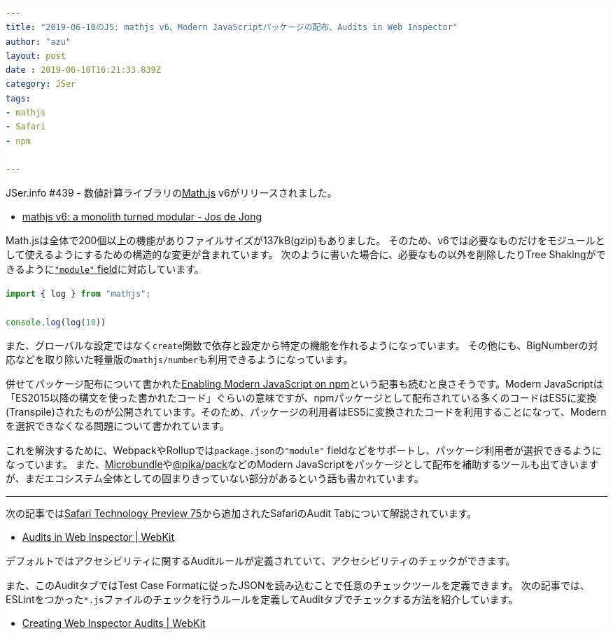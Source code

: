 ```yaml
---
title: "2019-06-10のJS: mathjs v6、Modern JavaScriptパッケージの配布、Audits in Web Inspector"
author: "azu"
layout: post
date : 2019-06-10T16:21:33.839Z
category: JSer
tags:
- mathjs
- Safari
- npm

---
```


JSer.info #439 - 数値計算ライブラリの[Math.js](https://mathjs.org/) v6がリリースされました。

- [mathjs v6: a monolith turned modular - Jos de Jong](https://josdejong.com/blog/2019/06/08/mathjs-v6-a-monolith-turned-modular/)

Math.jsは全体で200個以上の機能がありファイルサイズが137kB(gzip)もありました。
そのため、v6では必要なものだけをモジュールとして使えるようにするための構造的な変更が含まれています。
次のように書いた場合に、必要なもの以外を削除したりTree Shakingができるように[`"module"` field](https://github.com/rollup/rollup/wiki/pkg.module)に対応しています。

```js
import { log } from "mathjs";

console.log(log(10))
``` 

また、グローバルな設定ではなく`create`関数で依存と設定から特定の機能を作れるようになっています。
その他にも、BigNumberの対応などを取り除いた軽量版の`mathjs/number`も利用できるようになっています。

併せてパッケージ配布について書かれた[Enabling Modern JavaScript on npm](https://jasonformat.com/enabling-modern-js-on-npm/)という記事も読むと良さそうです。Modern JavaScriptは「ES2015以降の構文を使った書かれたコード」ぐらいの意味ですが、npmパッケージとして配布されている多くのコードはES5に変換(Transpile)されたものが公開されています。そのため、パッケージの利用者はES5に変換されたコードを利用することになって、Modernを選択できなくなる問題について書かれています。

これを解決するために、WebpackやRollupでは`package.json`の`"module"` fieldなどをサポートし、パッケージ利用者が選択できるようになっています。
また、[Microbundle](https://github.com/developit/microbundle)や[@pika/pack](https://www.pikapkg.com/blog/introducing-pika-pack/)などのModern JavaScriptをパッケージとして配布を補助するツールも出てきいますが、まだエコシステム全体としての固まりきっていない部分があるという話も書かれています。

----


次の記事では[Safari Technology Preview 75](https://webkit.org/blog/8594/release-notes-for-safari-technology-preview-75/)から追加されたSafariのAudit Tabについて解説されています。

- [Audits in Web Inspector | WebKit](https://webkit.org/blog/8935/audits-in-web-inspector/)

デフォルトではアクセシビリティに関するAuditルールが定義されていて、アクセシビリティのチェックができます。

また、このAuditタブではTest Case Formatに従ったJSONを読み込むことで任意のチェックツールを定義できます。
次の記事では、ESLintをつかった`*.js`ファイルのチェックを行うルールを定義してAuditタブでチェックする方法を紹介しています。
 
- [Creating Web Inspector Audits | WebKit](https://webkit.org/blog/8937/creating-web-inspector-audits/)
